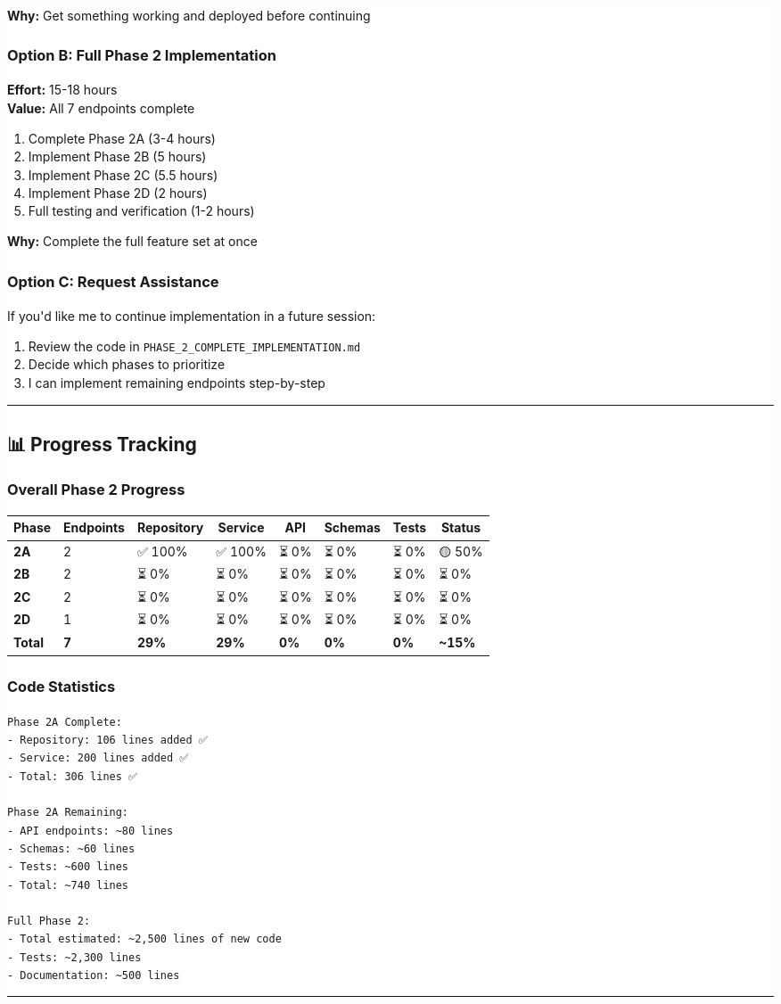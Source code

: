 **Why:** Get something working and deployed before continuing

### Option B: Full Phase 2 Implementation
**Effort:** 15-18 hours  
**Value:** All 7 endpoints complete

1. Complete Phase 2A (3-4 hours)
2. Implement Phase 2B (5 hours)
3. Implement Phase 2C (5.5 hours)
4. Implement Phase 2D (2 hours)
5. Full testing and verification (1-2 hours)

**Why:** Complete the full feature set at once

### Option C: Request Assistance
If you'd like me to continue implementation in a future session:
1. Review the code in `PHASE_2_COMPLETE_IMPLEMENTATION.md`
2. Decide which phases to prioritize
3. I can implement remaining endpoints step-by-step

---

## 📊 Progress Tracking

### Overall Phase 2 Progress

| Phase | Endpoints | Repository | Service | API | Schemas | Tests | Status |
|-------|-----------|------------|---------|-----|---------|-------|--------|
| **2A** | 2 | ✅ 100% | ✅ 100% | ⏳ 0% | ⏳ 0% | ⏳ 0% | 🟡 50% |
| **2B** | 2 | ⏳ 0% | ⏳ 0% | ⏳ 0% | ⏳ 0% | ⏳ 0% | ⏳ 0% |
| **2C** | 2 | ⏳ 0% | ⏳ 0% | ⏳ 0% | ⏳ 0% | ⏳ 0% | ⏳ 0% |
| **2D** | 1 | ⏳ 0% | ⏳ 0% | ⏳ 0% | ⏳ 0% | ⏳ 0% | ⏳ 0% |
| **Total** | **7** | **29%** | **29%** | **0%** | **0%** | **0%** | **~15%** |

### Code Statistics

```
Phase 2A Complete:
- Repository: 106 lines added ✅
- Service: 200 lines added ✅
- Total: 306 lines ✅

Phase 2A Remaining:
- API endpoints: ~80 lines
- Schemas: ~60 lines
- Tests: ~600 lines
- Total: ~740 lines

Full Phase 2:
- Total estimated: ~2,500 lines of new code
- Tests: ~2,300 lines
- Documentation: ~500 lines
```

---